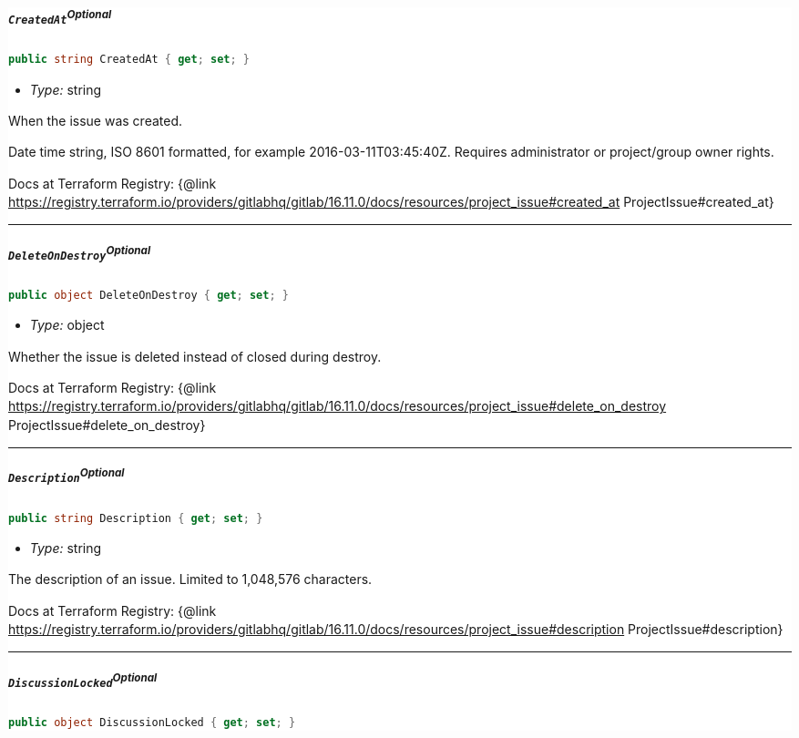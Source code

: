 ##### `CreatedAt`<sup>Optional</sup> <a name="CreatedAt" id="@cdktf/provider-gitlab.projectIssue.ProjectIssueConfig.property.createdAt"></a>

```csharp
public string CreatedAt { get; set; }
```

- *Type:* string

When the issue was created.

Date time string, ISO 8601 formatted, for example 2016-03-11T03:45:40Z. Requires administrator or project/group owner rights.

Docs at Terraform Registry: {@link https://registry.terraform.io/providers/gitlabhq/gitlab/16.11.0/docs/resources/project_issue#created_at ProjectIssue#created_at}

---

##### `DeleteOnDestroy`<sup>Optional</sup> <a name="DeleteOnDestroy" id="@cdktf/provider-gitlab.projectIssue.ProjectIssueConfig.property.deleteOnDestroy"></a>

```csharp
public object DeleteOnDestroy { get; set; }
```

- *Type:* object

Whether the issue is deleted instead of closed during destroy.

Docs at Terraform Registry: {@link https://registry.terraform.io/providers/gitlabhq/gitlab/16.11.0/docs/resources/project_issue#delete_on_destroy ProjectIssue#delete_on_destroy}

---

##### `Description`<sup>Optional</sup> <a name="Description" id="@cdktf/provider-gitlab.projectIssue.ProjectIssueConfig.property.description"></a>

```csharp
public string Description { get; set; }
```

- *Type:* string

The description of an issue. Limited to 1,048,576 characters.

Docs at Terraform Registry: {@link https://registry.terraform.io/providers/gitlabhq/gitlab/16.11.0/docs/resources/project_issue#description ProjectIssue#description}

---

##### `DiscussionLocked`<sup>Optional</sup> <a name="DiscussionLocked" id="@cdktf/provider-gitlab.projectIssue.ProjectIssueConfig.property.discussionLocked"></a>

```csharp
public object DiscussionLocked { get; set; }
```
